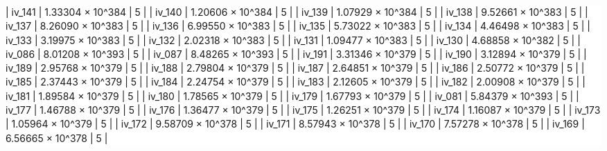 | iv_141 | 1.33304 × 10^384 | 5 |
| iv_140 | 1.20606 × 10^384 | 5 |
| iv_139 | 1.07929 × 10^384 | 5 |
| iv_138 | 9.52661 × 10^383 | 5 |
| iv_137 | 8.26090 × 10^383 | 5 |
| iv_136 | 6.99550 × 10^383 | 5 |
| iv_135 | 5.73022 × 10^383 | 5 |
| iv_134 | 4.46498 × 10^383 | 5 |
| iv_133 | 3.19975 × 10^383 | 5 |
| iv_132 | 2.02318 × 10^383 | 5 |
| iv_131 | 1.09477 × 10^383 | 5 |
| iv_130 | 4.68858 × 10^382 | 5 |
| iv_086 | 8.01208 × 10^393 | 5 |
| iv_087 | 8.48265 × 10^393 | 5 |
| iv_191 | 3.31346 × 10^379 | 5 |
| iv_190 | 3.12894 × 10^379 | 5 |
| iv_189 | 2.95768 × 10^379 | 5 |
| iv_188 | 2.79804 × 10^379 | 5 |
| iv_187 | 2.64851 × 10^379 | 5 |
| iv_186 | 2.50772 × 10^379 | 5 |
| iv_185 | 2.37443 × 10^379 | 5 |
| iv_184 | 2.24754 × 10^379 | 5 |
| iv_183 | 2.12605 × 10^379 | 5 |
| iv_182 | 2.00908 × 10^379 | 5 |
| iv_181 | 1.89584 × 10^379 | 5 |
| iv_180 | 1.78565 × 10^379 | 5 |
| iv_179 | 1.67793 × 10^379 | 5 |
| iv_081 | 5.84379 × 10^393 | 5 |
| iv_177 | 1.46788 × 10^379 | 5 |
| iv_176 | 1.36477 × 10^379 | 5 |
| iv_175 | 1.26251 × 10^379 | 5 |
| iv_174 | 1.16087 × 10^379 | 5 |
| iv_173 | 1.05964 × 10^379 | 5 |
| iv_172 | 9.58709 × 10^378 | 5 |
| iv_171 | 8.57943 × 10^378 | 5 |
| iv_170 | 7.57278 × 10^378 | 5 |
| iv_169 | 6.56665 × 10^378 | 5 |